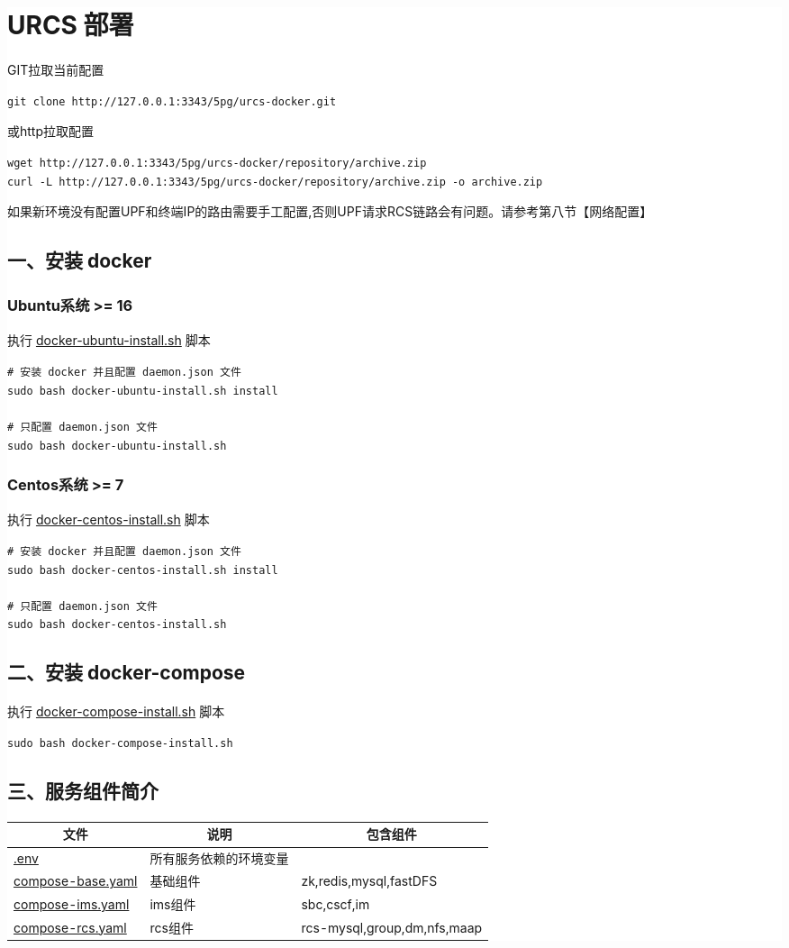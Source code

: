 # URCS 部署

GIT拉取当前配置
```
git clone http://127.0.0.1:3343/5pg/urcs-docker.git
```
或http拉取配置
```
wget http://127.0.0.1:3343/5pg/urcs-docker/repository/archive.zip 
curl -L http://127.0.0.1:3343/5pg/urcs-docker/repository/archive.zip -o archive.zip 
```
如果新环境没有配置UPF和终端IP的路由需要手工配置,否则UPF请求RCS链路会有问题。请参考第八节【网络配置】


## 一、安装 docker
### Ubuntu系统 >= 16
执行 [docker-ubuntu-install.sh](sh/docker-ubuntu-install.sh)  脚本
```
# 安装 docker 并且配置 daemon.json 文件
sudo bash docker-ubuntu-install.sh install

# 只配置 daemon.json 文件
sudo bash docker-ubuntu-install.sh 
```
### Centos系统 >= 7
执行 [docker-centos-install.sh](sh/docker-centos-install.sh)  脚本
```
# 安装 docker 并且配置 daemon.json 文件
sudo bash docker-centos-install.sh install

# 只配置 daemon.json 文件
sudo bash docker-centos-install.sh
```

## 二、安装 docker-compose
执行 [docker-compose-install.sh](sh/docker-compose-install.sh) 脚本
```
sudo bash docker-compose-install.sh
```

## 三、服务组件简介

|文件|说明|包含组件|
|---|---|---|
|[.env](docker/.env) | 所有服务依赖的环境变量 ||
|[compose-base.yaml](docker/compose-base.yaml)| 基础组件| zk,redis,mysql,fastDFS|
|[compose-ims.yaml](docker/compose-ims.yaml)| ims组件| sbc,cscf,im|
|[compose-rcs.yaml](docker/compose-rcs.yaml)| rcs组件| rcs-mysql,group,dm,nfs,maap|
